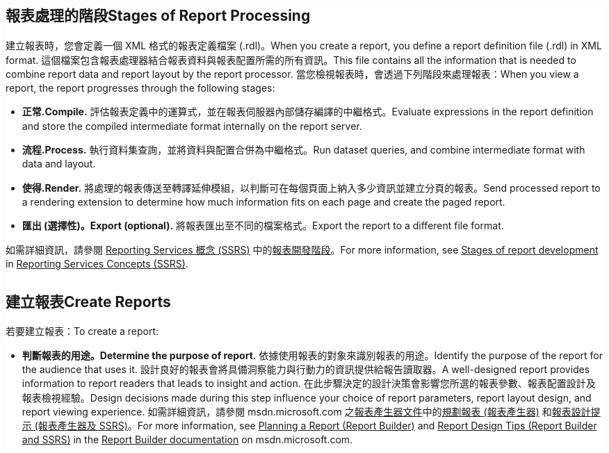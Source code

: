 ##  <a name="stages-of-report-processing"></a><a name="bkmk_StagesSummary"></a> <span data-ttu-id="4c8e9-128">報表處理的階段</span><span class="sxs-lookup"><span data-stu-id="4c8e9-128">Stages of Report Processing</span></span>
 <span data-ttu-id="4c8e9-129">建立報表時，您會定義一個 XML 格式的報表定義檔案 (.rdl)。</span><span class="sxs-lookup"><span data-stu-id="4c8e9-129">When you create a report, you define a report definition file (.rdl) in XML format.</span></span> <span data-ttu-id="4c8e9-130">這個檔案包含報表處理器結合報表資料與報表配置所需的所有資訊。</span><span class="sxs-lookup"><span data-stu-id="4c8e9-130">This file contains all the information that is needed to combine report data and report layout by the report processor.</span></span> <span data-ttu-id="4c8e9-131">當您檢視報表時，會透過下列階段來處理報表：</span><span class="sxs-lookup"><span data-stu-id="4c8e9-131">When you view a report, the report progresses through the following stages:</span></span>

-   <span data-ttu-id="4c8e9-132">**正常.**</span><span class="sxs-lookup"><span data-stu-id="4c8e9-132">**Compile.**</span></span> <span data-ttu-id="4c8e9-133">評估報表定義中的運算式，並在報表伺服器內部儲存編譯的中繼格式。</span><span class="sxs-lookup"><span data-stu-id="4c8e9-133">Evaluate expressions in the report definition and store the compiled intermediate format internally on the report server.</span></span>

-   <span data-ttu-id="4c8e9-134">**流程.**</span><span class="sxs-lookup"><span data-stu-id="4c8e9-134">**Process.**</span></span> <span data-ttu-id="4c8e9-135">執行資料集查詢，並將資料與配置合併為中繼格式。</span><span class="sxs-lookup"><span data-stu-id="4c8e9-135">Run dataset queries, and combine intermediate format with data and layout.</span></span>

-   <span data-ttu-id="4c8e9-136">**使得.**</span><span class="sxs-lookup"><span data-stu-id="4c8e9-136">**Render.**</span></span> <span data-ttu-id="4c8e9-137">將處理的報表傳送至轉譯延伸模組，以判斷可在每個頁面上納入多少資訊並建立分頁的報表。</span><span class="sxs-lookup"><span data-stu-id="4c8e9-137">Send processed report to a rendering extension to determine how much information fits on each page and create the paged report.</span></span>

-   <span data-ttu-id="4c8e9-138">**匯出 (選擇性)。**</span><span class="sxs-lookup"><span data-stu-id="4c8e9-138">**Export (optional).**</span></span> <span data-ttu-id="4c8e9-139">將報表匯出至不同的檔案格式。</span><span class="sxs-lookup"><span data-stu-id="4c8e9-139">Export the report to a different file format.</span></span>

 <span data-ttu-id="4c8e9-140">如需詳細資訊，請參閱 [Reporting Services 概念 &#40;SSRS&#41;](../reporting-services-concepts-ssrs.md) 中的[報表開發階段](../reporting-services-concepts-ssrs.md#bkmk_StagesofReports)。</span><span class="sxs-lookup"><span data-stu-id="4c8e9-140">For more information, see [Stages of report development](../reporting-services-concepts-ssrs.md#bkmk_StagesofReports) in [Reporting Services Concepts &#40;SSRS&#41;](../reporting-services-concepts-ssrs.md).</span></span>

## <a name="create-reports"></a><span data-ttu-id="4c8e9-141">建立報表</span><span class="sxs-lookup"><span data-stu-id="4c8e9-141">Create Reports</span></span>
 <span data-ttu-id="4c8e9-142">若要建立報表：</span><span class="sxs-lookup"><span data-stu-id="4c8e9-142">To create a report:</span></span>

-   <span data-ttu-id="4c8e9-143">**判斷報表的用途。**</span><span class="sxs-lookup"><span data-stu-id="4c8e9-143">**Determine the purpose of report.**</span></span> <span data-ttu-id="4c8e9-144">依據使用報表的對象來識別報表的用途。</span><span class="sxs-lookup"><span data-stu-id="4c8e9-144">Identify the purpose of the report for the audience that uses it.</span></span> <span data-ttu-id="4c8e9-145">設計良好的報表會將具備洞察能力與行動力的資訊提供給報告讀取器。</span><span class="sxs-lookup"><span data-stu-id="4c8e9-145">A well-designed report provides information to report readers that leads to insight and action.</span></span> <span data-ttu-id="4c8e9-146">在此步驟決定的設計決策會影響您所選的報表參數、報表配置設計及報表檢視經驗。</span><span class="sxs-lookup"><span data-stu-id="4c8e9-146">Design decisions made during this step influence your choice of report parameters, report layout design, and report viewing experience.</span></span> <span data-ttu-id="4c8e9-147">如需詳細資訊，請參閱 msdn.microsoft.com 之[報表產生器文件](https://go.microsoft.com/fwlink/?LinkId=154494)中的[規劃報表 &#40;報表產生器&#41;](../report-design/planning-a-report-report-builder.md) 和[報表設計提示 &#40;報表產生器及 SSRS&#41;](../report-design/report-design-tips-report-builder-and-ssrs.md)。</span><span class="sxs-lookup"><span data-stu-id="4c8e9-147">For more information, see [Planning a Report &#40;Report Builder&#41;](../report-design/planning-a-report-report-builder.md) and [Report Design Tips &#40;Report Builder and SSRS&#41;](../report-design/report-design-tips-report-builder-and-ssrs.md) in the [Report Builder documentation](https://go.microsoft.com/fwlink/?LinkId=154494) on msdn.microsoft.com.</span></span>
